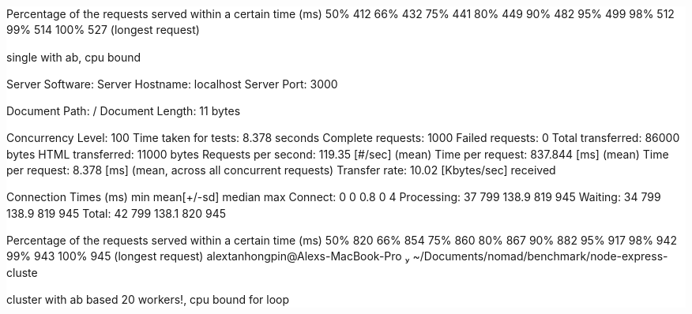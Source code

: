 Percentage of the requests served within a certain time (ms)
  50%    412
  66%    432
  75%    441
  80%    449
  90%    482
  95%    499
  98%    512
  99%    514
 100%    527 (longest request)


 single with ab, cpu bound 


Server Software:
Server Hostname:        localhost
Server Port:            3000

Document Path:          /
Document Length:        11 bytes

Concurrency Level:      100
Time taken for tests:   8.378 seconds
Complete requests:      1000
Failed requests:        0
Total transferred:      86000 bytes
HTML transferred:       11000 bytes
Requests per second:    119.35 [#/sec] (mean)
Time per request:       837.844 [ms] (mean)
Time per request:       8.378 [ms] (mean, across all concurrent requests)
Transfer rate:          10.02 [Kbytes/sec] received

Connection Times (ms)
              min  mean[+/-sd] median   max
Connect:        0    0   0.8      0       4
Processing:    37  799 138.9    819     945
Waiting:       34  799 138.9    819     945
Total:         42  799 138.1    820     945

Percentage of the requests served within a certain time (ms)
  50%    820
  66%    854
  75%    860
  80%    867
  90%    882
  95%    917
  98%    942
  99%    943
 100%    945 (longest request)
 alextanhongpin@Alexs-MacBook-Pro  ~/Documents/nomad/benchmark/node-express-cluste



cluster with ab based 20 workers!, cpu bound for loop
